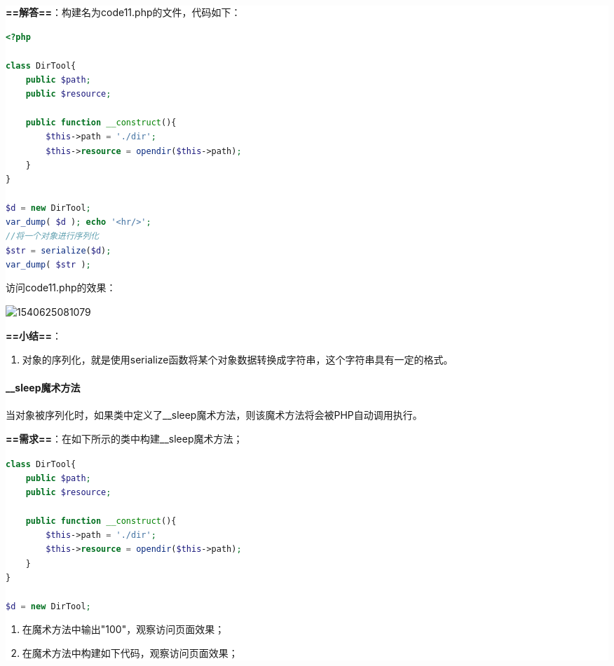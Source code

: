 **==解答==**：构建名为code11.php的文件，代码如下：

```php
<?php

class DirTool{
    public $path;
    public $resource;
    
    public function __construct(){
        $this->path = './dir';
        $this->resource = opendir($this->path);
    }
}

$d = new DirTool;
var_dump( $d ); echo '<hr/>';
//将一个对象进行序列化
$str = serialize($d);
var_dump( $str ); 
```

访问code11.php的效果：

![1540625081079](img/9)



**==小结==**：

1. 对象的序列化，就是使用serialize函数将某个对象数据转换成字符串，这个字符串具有一定的格式。



#### __sleep魔术方法

当对象被序列化时，如果类中定义了__sleep魔术方法，则该魔术方法将会被PHP自动调用执行。



**==需求==**：在如下所示的类中构建__sleep魔术方法；

```php
class DirTool{
    public $path;
    public $resource;
    
    public function __construct(){
        $this->path = './dir';
        $this->resource = opendir($this->path);
    }
}

$d = new DirTool;
```

1. 在魔术方法中输出"100"，观察访问页面效果；

2. 在魔术方法中构建如下代码，观察访问页面效果；
